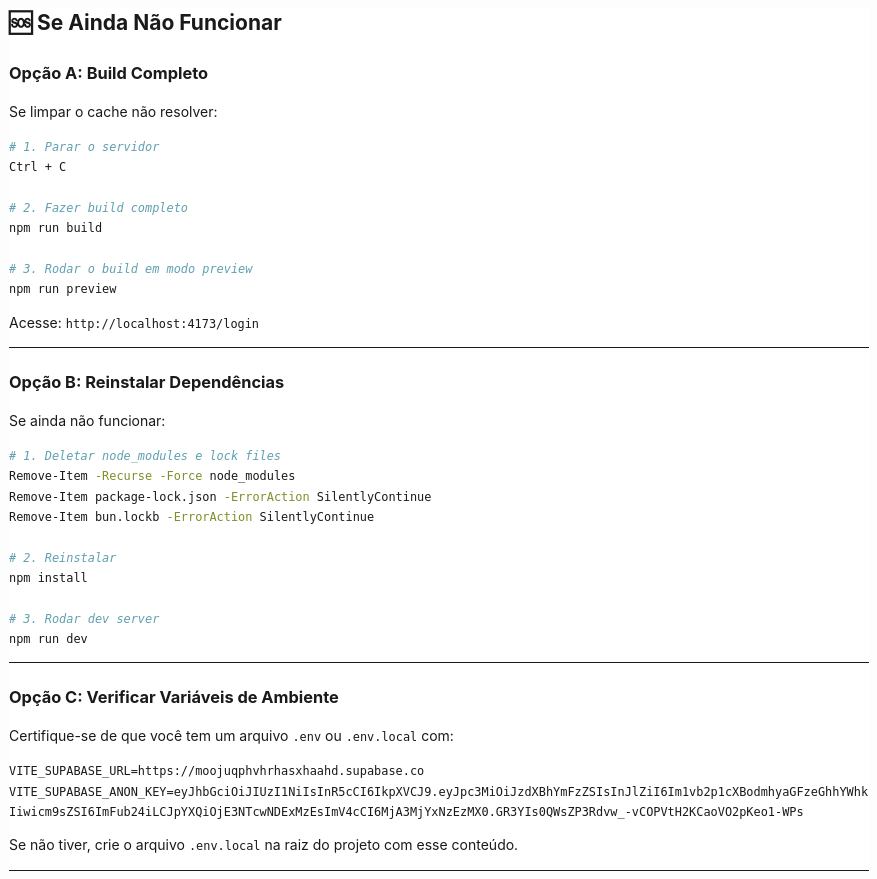 
## 🆘 Se Ainda Não Funcionar

### **Opção A: Build Completo**

Se limpar o cache não resolver:

```bash
# 1. Parar o servidor
Ctrl + C

# 2. Fazer build completo
npm run build

# 3. Rodar o build em modo preview
npm run preview
```

Acesse: `http://localhost:4173/login`

---

### **Opção B: Reinstalar Dependências**

Se ainda não funcionar:

```bash
# 1. Deletar node_modules e lock files
Remove-Item -Recurse -Force node_modules
Remove-Item package-lock.json -ErrorAction SilentlyContinue
Remove-Item bun.lockb -ErrorAction SilentlyContinue

# 2. Reinstalar
npm install

# 3. Rodar dev server
npm run dev
```

---

### **Opção C: Verificar Variáveis de Ambiente**

Certifique-se de que você tem um arquivo `.env` ou `.env.local` com:

```env
VITE_SUPABASE_URL=https://moojuqphvhrhasxhaahd.supabase.co
VITE_SUPABASE_ANON_KEY=eyJhbGciOiJIUzI1NiIsInR5cCI6IkpXVCJ9.eyJpc3MiOiJzdXBhYmFzZSIsInJlZiI6Im1vb2p1cXBodmhyaGFzeGhhYWhkIiwicm9sZSI6ImFub24iLCJpYXQiOjE3NTcwNDExMzEsImV4cCI6MjA3MjYxNzEzMX0.GR3YIs0QWsZP3Rdvw_-vCOPVtH2KCaoVO2pKeo1-WPs
```

Se não tiver, crie o arquivo `.env.local` na raiz do projeto com esse conteúdo.

---
